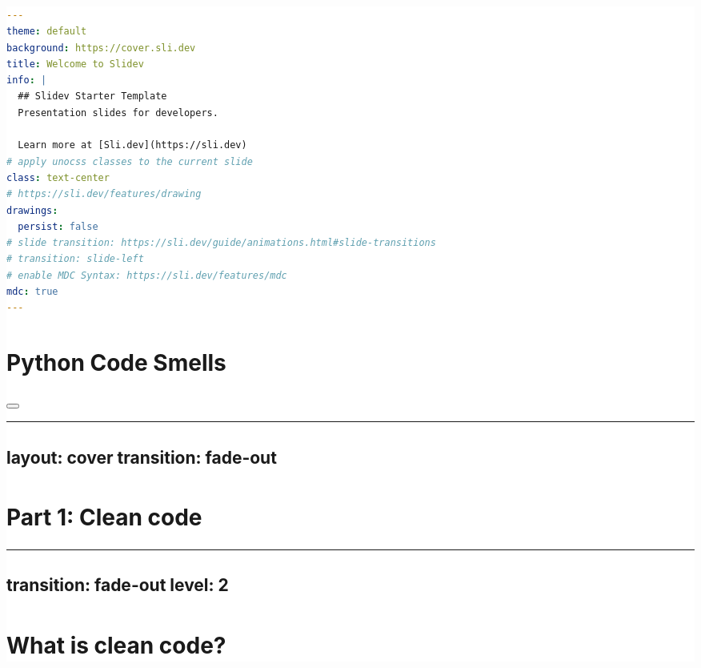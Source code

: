 ```yaml
---
theme: default
background: https://cover.sli.dev
title: Welcome to Slidev
info: |
  ## Slidev Starter Template
  Presentation slides for developers.

  Learn more at [Sli.dev](https://sli.dev)
# apply unocss classes to the current slide
class: text-center
# https://sli.dev/features/drawing
drawings:
  persist: false
# slide transition: https://sli.dev/guide/animations.html#slide-transitions
# transition: slide-left
# enable MDC Syntax: https://sli.dev/features/mdc
mdc: true
---
```


# Python Code Smells

<div class="abs-br m-6 text-xl">
  <button @click="$slidev.nav.openInEditor" title="Open in Editor" class="slidev-icon-btn">
    <carbon:edit />
  </button>
  <a href="https://github.com/slidevjs/slidev" target="_blank" class="slidev-icon-btn">
    <carbon:logo-github />
  </a>
</div>



---
layout: cover
transition: fade-out
---

# Part 1: Clean code

---
transition: fade-out
level: 2
---

# What is clean code?

